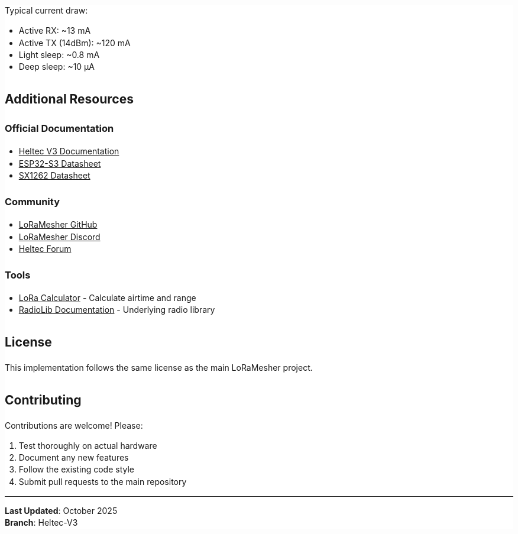 Typical current draw:
- Active RX: ~13 mA
- Active TX (14dBm): ~120 mA
- Light sleep: ~0.8 mA
- Deep sleep: ~10 µA

## Additional Resources

### Official Documentation
- [Heltec V3 Documentation](https://heltec.org/project/wifi-lora-32-v3/)
- [ESP32-S3 Datasheet](https://www.espressif.com/sites/default/files/documentation/esp32-s3_datasheet_en.pdf)
- [SX1262 Datasheet](https://www.semtech.com/products/wireless-rf/lora-connect/sx1262)

### Community
- [LoRaMesher GitHub](https://github.com/LoRaMesher/LoRaMesher)
- [LoRaMesher Discord](https://discord.gg/SSaZhsChjQ)
- [Heltec Forum](https://heltec.org/community/)

### Tools
- [LoRa Calculator](https://www.loratools.nl/#/airtime) - Calculate airtime and range
- [RadioLib Documentation](https://jgromes.github.io/RadioLib/) - Underlying radio library

## License

This implementation follows the same license as the main LoRaMesher project.

## Contributing

Contributions are welcome! Please:
1. Test thoroughly on actual hardware
2. Document any new features
3. Follow the existing code style
4. Submit pull requests to the main repository

---

**Last Updated**: October 2025  
**Branch**: Heltec-V3
